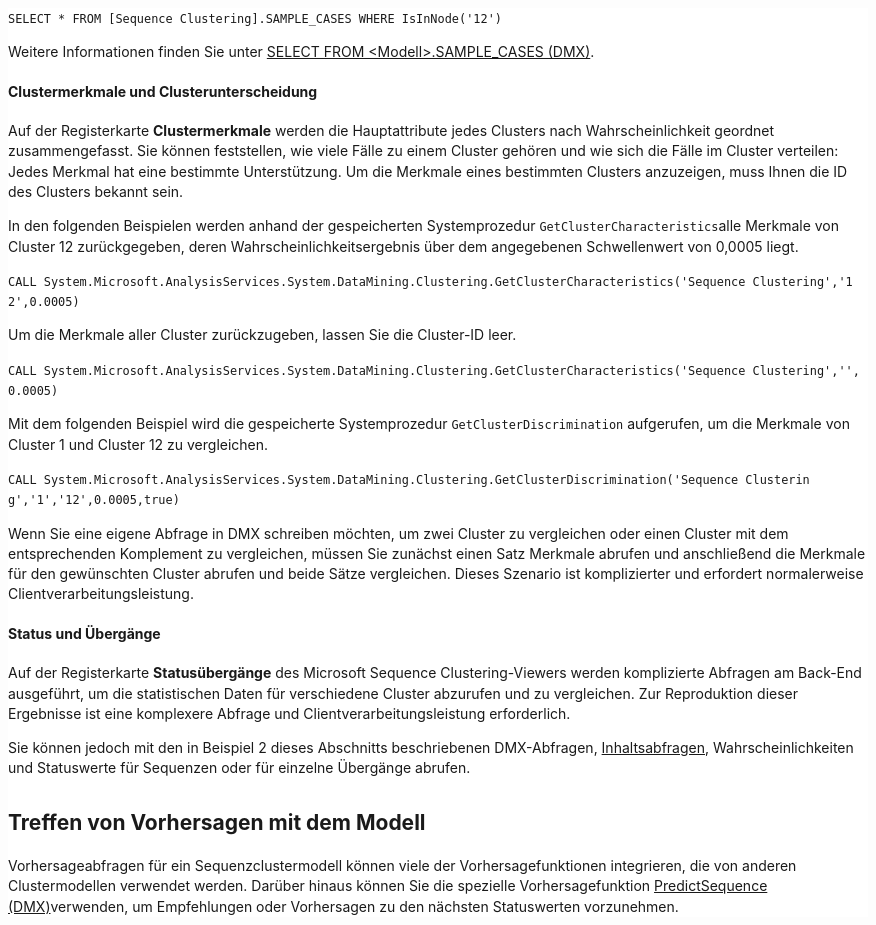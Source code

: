 ```  
SELECT * FROM [Sequence Clustering].SAMPLE_CASES WHERE IsInNode('12')  
```  
  
 Weitere Informationen finden Sie unter [SELECT FROM &#60;Modell&#62;.SAMPLE_CASES &#40;DMX&#41;](/sql/dmx/select-from-model-dmx).  
  
#### <a name="cluster-characteristics-and-cluster-discrimination"></a>Clustermerkmale und Clusterunterscheidung  
 Auf der Registerkarte **Clustermerkmale** werden die Hauptattribute jedes Clusters nach Wahrscheinlichkeit geordnet zusammengefasst. Sie können feststellen, wie viele Fälle zu einem Cluster gehören und wie sich die Fälle im Cluster verteilen: Jedes Merkmal hat eine bestimmte Unterstützung. Um die Merkmale eines bestimmten Clusters anzuzeigen, muss Ihnen die ID des Clusters bekannt sein.  
  
 In den folgenden Beispielen werden anhand der gespeicherten Systemprozedur `GetClusterCharacteristics`alle Merkmale von Cluster 12 zurückgegeben, deren Wahrscheinlichkeitsergebnis über dem angegebenen Schwellenwert von 0,0005 liegt.  
  
```  
CALL System.Microsoft.AnalysisServices.System.DataMining.Clustering.GetClusterCharacteristics('Sequence Clustering','12',0.0005)  
```  
  
 Um die Merkmale aller Cluster zurückzugeben, lassen Sie die Cluster-ID leer.  
  
```  
CALL System.Microsoft.AnalysisServices.System.DataMining.Clustering.GetClusterCharacteristics('Sequence Clustering','',0.0005)  
```  
  
 Mit dem folgenden Beispiel wird die gespeicherte Systemprozedur `GetClusterDiscrimination` aufgerufen, um die Merkmale von Cluster 1 und Cluster 12 zu vergleichen.  
  
```  
CALL System.Microsoft.AnalysisServices.System.DataMining.Clustering.GetClusterDiscrimination('Sequence Clustering','1','12',0.0005,true)  
```  
  
 Wenn Sie eine eigene Abfrage in DMX schreiben möchten, um zwei Cluster zu vergleichen oder einen Cluster mit dem entsprechenden Komplement zu vergleichen, müssen Sie zunächst einen Satz Merkmale abrufen und anschließend die Merkmale für den gewünschten Cluster abrufen und beide Sätze vergleichen. Dieses Szenario ist komplizierter und erfordert normalerweise Clientverarbeitungsleistung.  
  
#### <a name="states-and-transitions"></a>Status und Übergänge  
 Auf der Registerkarte **Statusübergänge** des Microsoft Sequence Clustering-Viewers werden komplizierte Abfragen am Back-End ausgeführt, um die statistischen Daten für verschiedene Cluster abzurufen und zu vergleichen. Zur Reproduktion dieser Ergebnisse ist eine komplexere Abfrage und Clientverarbeitungsleistung erforderlich.  
  
 Sie können jedoch mit den in Beispiel 2 dieses Abschnitts beschriebenen DMX-Abfragen, [Inhaltsabfragen](#bkmk_ContentQueries), Wahrscheinlichkeiten und Statuswerte für Sequenzen oder für einzelne Übergänge abrufen.  
  
## <a name="using-the-model-to-make-predictions"></a>Treffen von Vorhersagen mit dem Modell  
 Vorhersageabfragen für ein Sequenzclustermodell können viele der Vorhersagefunktionen integrieren, die von anderen Clustermodellen verwendet werden. Darüber hinaus können Sie die spezielle Vorhersagefunktion [PredictSequence &#40;DMX&#41;](/sql/dmx/predictsequence-dmx)verwenden, um Empfehlungen oder Vorhersagen zu den nächsten Statuswerten vorzunehmen.  
  